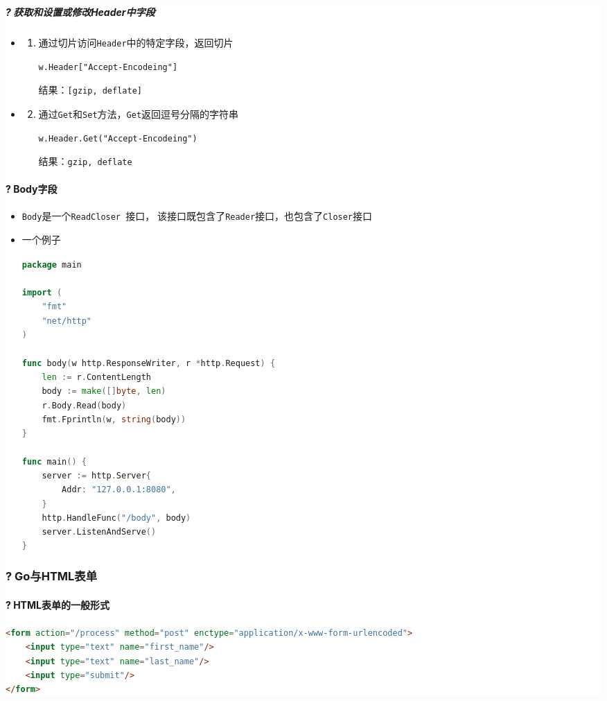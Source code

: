 ##### ? 获取和设置或修改Header中字段

- 1. 通过切片访问`Header`中的特定字段，返回切片

     `w.Header["Accept-Encodeing"]`

     结果：`[gzip, deflate]`

- 2. 通过`Get`和`Set`方法，`Get`返回逗号分隔的字符串

     `w.Header.Get("Accept-Encodeing")`

     结果：`gzip, deflate`

#### ? Body字段

- `Body`是一个`ReadCloser `接口， 该接口既包含了`Reader`接口，也包含了`Closer`接口

- 一个例子

  ```go
  package main
  
  import (
      "fmt"
      "net/http"
  )
  
  func body(w http.ResponseWriter, r *http.Request) {
      len := r.ContentLength
      body := make([]byte, len)
      r.Body.Read(body)
      fmt.Fprintln(w, string(body))
  }
  
  func main() {
      server := http.Server{
          Addr: "127.0.0.1:8080",
      }
      http.HandleFunc("/body", body)
      server.ListenAndServe()
  }
  ```

  

### ? Go与HTML表单

#### ? HTML表单的一般形式

```html
<form action="/process" method="post" enctype="application/x-www-form-urlencoded">
    <input type="text" name="first_name"/>
    <input type="text" name="last_name"/>
    <input type="submit"/>
</form>
```
